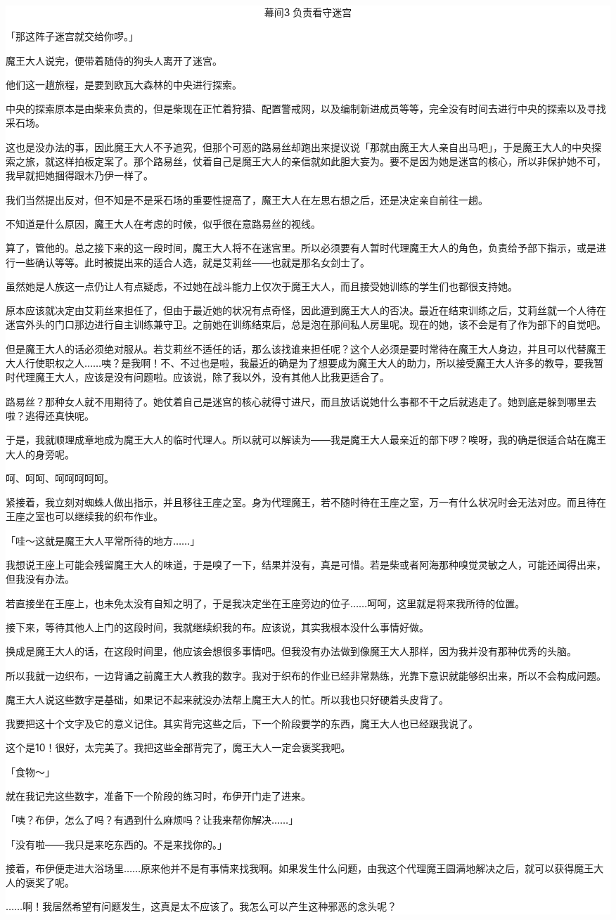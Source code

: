 <p align="center">幕间3 负责看守迷宫</p>

「那这阵子迷宫就交给你啰。」

魔王大人说完，便带着随侍的狗头人离开了迷宫。

他们这一趟旅程，是要到欧瓦大森林的中央进行探索。

中央的探索原本是由柴来负责的，但是柴现在正忙着狩猎、配置警戒网，以及编制新进成员等等，完全没有时间去进行中央的探索以及寻找采石场。

这也是没办法的事，因此魔王大人不予追究，但那个可恶的路易丝却跑出来提议说「那就由魔王大人亲自出马吧」，于是魔王大人的中央探索之旅，就这样拍板定案了。那个路易丝，仗着自己是魔王大人的亲信就如此胆大妄为。要不是因为她是迷宫的核心，所以非保护她不可，我早就把她捆得跟木乃伊一样了。

我们当然提出反对，但不知是不是采石场的重要性提高了，魔王大人在左思右想之后，还是决定亲自前往一趟。

不知道是什么原因，魔王大人在考虑的时候，似乎很在意路易丝的视线。

算了，管他的。总之接下来的这一段时间，魔王大人将不在迷宫里。所以必须要有人暂时代理魔王大人的角色，负责给予部下指示，或是进行一些确认等等。此时被提出来的适合人选，就是艾莉丝——也就是那名女剑士了。

虽然她是人族这一点仍让人有点疑虑，不过她在战斗能力上仅次于魔王大人，而且接受她训练的学生们也都很支持她。

原本应该就决定由艾莉丝来担任了，但由于最近她的状况有点奇怪，因此遭到魔王大人的否决。最近在结束训练之后，艾莉丝就一个人待在迷宫外头的门口那边进行自主训练兼守卫。之前她在训练结束后，总是泡在那间私人房里呢。现在的她，该不会是有了作为部下的自觉吧。

但是魔王大人的话必须绝对服从。若艾莉丝不适任的话，那么该找谁来担任呢？这个人必须是要时常待在魔王大人身边，并且可以代替魔王大人行使职权之人……咦？是我啊！不、不过也是啦，我最近的确是为了想要成为魔王大人的助力，所以接受魔王大人许多的教导，要我暂时代理魔王大人，应该是没有问题啦。应该说，除了我以外，没有其他人比我更适合了。

路易丝？那种女人就不用期待了。她仗着自己是迷宫的核心就得寸进尺，而且放话说她什么事都不干之后就逃走了。她到底是躲到哪里去啦？逃得还真快呢。

于是，我就顺理成章地成为魔王大人的临时代理人。所以就可以解读为——我是魔王大人最亲近的部下啰？唉呀，我的确是很适合站在魔王大人的身旁呢。

呵、呵呵、呵呵呵呵呵。

紧接着，我立刻对蜘蛛人做出指示，并且移往王座之室。身为代理魔王，若不随时待在王座之室，万一有什么状况时会无法对应。而且待在王座之室也可以继续我的织布作业。

「哇〜这就是魔王大人平常所待的地方……」

我想说王座上可能会残留魔王大人的味道，于是嗅了一下，结果并没有，真是可惜。若是柴或者阿海那种嗅觉灵敏之人，可能还闻得出来，但我没有办法。

若直接坐在王座上，也未免太没有自知之明了，于是我决定坐在王座旁边的位子……呵呵，这里就是将来我所待的位置。

接下来，等待其他人上门的这段时间，我就继续织我的布。应该说，其实我根本没什么事情好做。

换成是魔王大人的话，在这段时间里，他应该会想很多事情吧。但我没有办法做到像魔王大人那样，因为我并没有那种优秀的头脑。

所以我就一边织布，一边背诵之前魔王大人教我的​​数字。我对于织布的作业已经非常熟练，光靠下意识就能够织出来，所以不会构成问题。

魔王大人说这些数字是基础，如果记不起来就没办法帮上魔王大人的忙。所以我也只好硬着头皮背了。

我要把这十个文字及它的意义记住。其实背完这些之后，下一个阶段要学的东西，魔王大人也已经跟我说了。

这个是10！很好，太完美了。我把这些全部背完了，魔王大人一定会褒奖我吧。

「食物〜」

就在我记完这些数字，准备下一个阶段的练习时，布伊开门走了进来。

「咦？布伊，怎么了吗？有遇到什么麻烦吗？让我来帮你解决……」

「没有啦——我只是来吃东西的。不是来找你的。」

接着，布伊便走进大浴场里……原来他并不是有事情来找我啊。如果发生什么问题，由我这个代理魔王圆满地解决之后，就可以获得魔王大人的褒奖了呢。

……啊！我居然希望有问题发生，这真是太不应该了。我怎么可以产生这种邪恶的念头呢？
